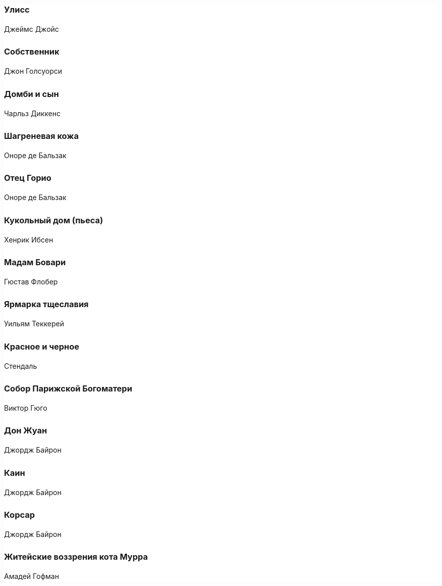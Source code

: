 
### Улисс
Джеймс Джойс


### Собственник
Джон Голсуорси


### Домби и сын
Чарльз Диккенс


### Шагреневая кожа
Оноре де Бальзак


### Отец Горио
Оноре де Бальзак


### Кукольный дом (пьеса)
Хенрик Ибсен


### Мадам Бовари
Гюстав Флобер


### Ярмарка тщеславия
Уильям Теккерей


### Красное и черное
Стендаль


### Собор Парижской Богоматери
Виктор Гюго


### Дон Жуан
Джордж Байрон


### Каин
Джордж Байрон


### Корсар
Джордж Байрон


### Житейские воззрения кота Мурра
Амадей Гофман
